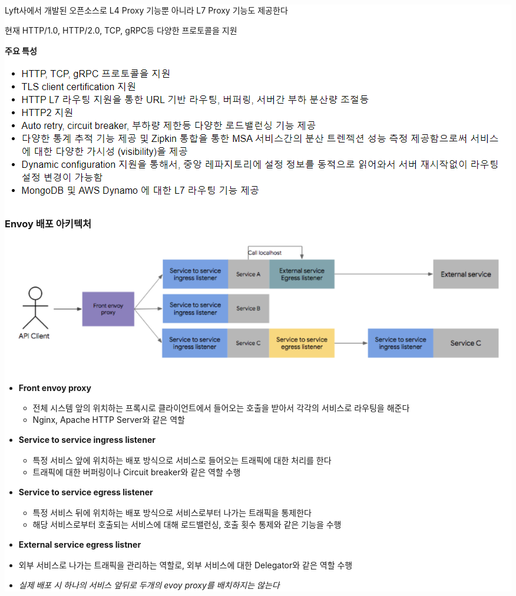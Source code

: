 Lyft사에서 개발된 오픈소스로 L4 Proxy 기능뿐 아니라 L7 Proxy 기능도 제공한다

현재 HTTP/1.0, HTTP/2.0, TCP, gRPC등 다양한 프로토콜을 지원

**주요 특성**

![Istio%200b8f2a17b7b2483ea45660c95acb47fd/Untitled%201.png](img/Untitled%201.png)



### Envoy 배포 아키텍처

![Istio%200b8f2a17b7b2483ea45660c95acb47fd/Untitled%202.png](img/Untitled%202.png)

- **Front envoy proxy**
    - 전체 시스템 앞의 위치하는 프록시로 클라이언트에서 들어오는 호출을 받아서 각각의 서비스로 라우팅을 해준다
    - Nginx, Apache HTTP Server와 같은 역할

- **Service to service ingress listener**
    - 특정 서비스 앞에 위치하는 배포 방식으로 서비스로 들어오는 트래픽에 대한 처리를 한다
    - 트래픽에 대한 버퍼링이나 Circuit breaker와 같은 역할 수행

- **Service to service egress listener**
    - 특정 서비스 뒤에 위치하는 배포 방식으로 서비스로부터 나가는 트래픽을 통제한다
    - 해당 서비스로부터 호출되는 서비스에 대해 로드밸런싱, 호출 횟수 통제와 같은 기능을 수행

- **External service egress listner**
  
- 외부 서비스로 나가는 트래픽을 관리하는 역할로, 외부 서비스에 대한 Delegator와 같은 역할 수행
  
- *실제 배포 시 하나의 서비스 앞뒤로 두개의 evoy proxy를 배치하지는 않는다*
